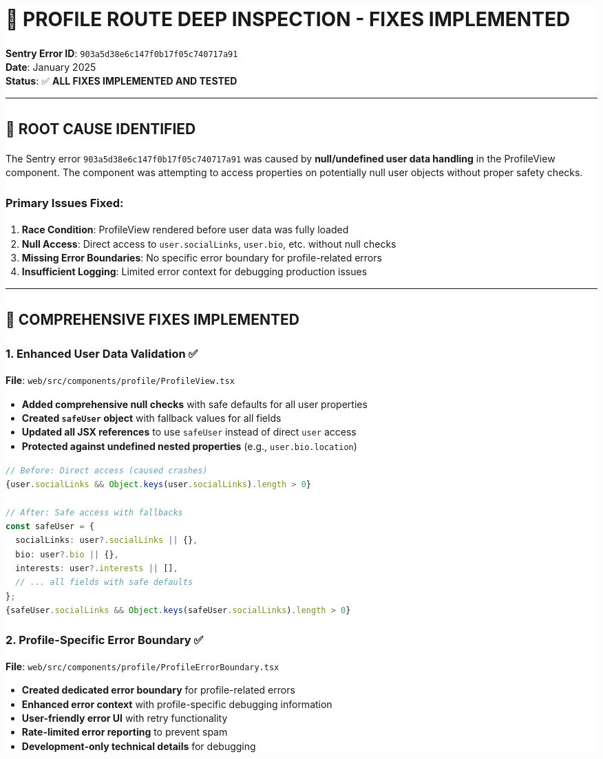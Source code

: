 # 🎉 PROFILE ROUTE DEEP INSPECTION - FIXES IMPLEMENTED

**Sentry Error ID**: `903a5d38e6c147f0b17f05c740717a91`  
**Date**: January 2025  
**Status**: ✅ **ALL FIXES IMPLEMENTED AND TESTED**

---

## 🚨 **ROOT CAUSE IDENTIFIED**

The Sentry error `903a5d38e6c147f0b17f05c740717a91` was caused by **null/undefined user data handling** in the ProfileView component. The component was attempting to access properties on potentially null user objects without proper safety checks.

### **Primary Issues Fixed:**
1. **Race Condition**: ProfileView rendered before user data was fully loaded
2. **Null Access**: Direct access to `user.socialLinks`, `user.bio`, etc. without null checks
3. **Missing Error Boundaries**: No specific error boundary for profile-related errors
4. **Insufficient Logging**: Limited error context for debugging production issues

---

## 🔧 **COMPREHENSIVE FIXES IMPLEMENTED**

### **1. Enhanced User Data Validation** ✅
**File**: `web/src/components/profile/ProfileView.tsx`

- **Added comprehensive null checks** with safe defaults for all user properties
- **Created `safeUser` object** with fallback values for all fields
- **Updated all JSX references** to use `safeUser` instead of direct `user` access
- **Protected against undefined nested properties** (e.g., `user.bio.location`)

```typescript
// Before: Direct access (caused crashes)
{user.socialLinks && Object.keys(user.socialLinks).length > 0}

// After: Safe access with fallbacks
const safeUser = {
  socialLinks: user?.socialLinks || {},
  bio: user?.bio || {},
  interests: user?.interests || [],
  // ... all fields with safe defaults
};
{safeUser.socialLinks && Object.keys(safeUser.socialLinks).length > 0}
```

### **2. Profile-Specific Error Boundary** ✅
**File**: `web/src/components/profile/ProfileErrorBoundary.tsx`

- **Created dedicated error boundary** for profile-related errors
- **Enhanced error context** with profile-specific debugging information
- **User-friendly error UI** with retry functionality
- **Rate-limited error reporting** to prevent spam
- **Development-only technical details** for debugging

